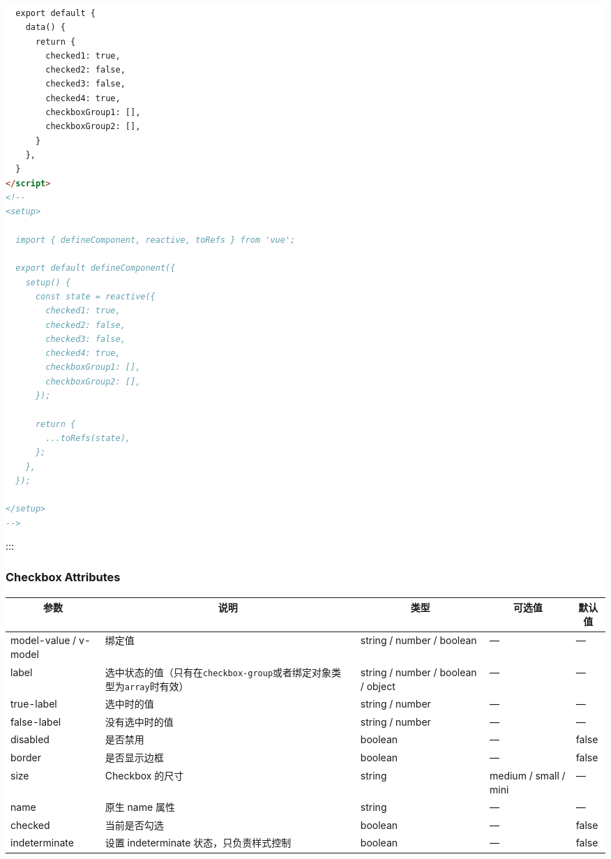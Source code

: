 ```html
  export default {
    data() {
      return {
        checked1: true,
        checked2: false,
        checked3: false,
        checked4: true,
        checkboxGroup1: [],
        checkboxGroup2: [],
      }
    },
  }
</script>
<!--
<setup>

  import { defineComponent, reactive, toRefs } from 'vue';

  export default defineComponent({
    setup() {
      const state = reactive({
        checked1: true,
        checked2: false,
        checked3: false,
        checked4: true,
        checkboxGroup1: [],
        checkboxGroup2: [],
      });

      return {
        ...toRefs(state),
      };
    },
  });

</setup>
-->
```

:::

### Checkbox Attributes

| 参数                  | 说明                                                                  | 类型                               | 可选值                | 默认值 |
| --------------------- | --------------------------------------------------------------------- | ---------------------------------- | --------------------- | ------ |
| model-value / v-model | 绑定值                                                                | string / number / boolean          | —                     | —      |
| label                 | 选中状态的值（只有在`checkbox-group`或者绑定对象类型为`array`时有效） | string / number / boolean / object | —                     | —      |
| true-label            | 选中时的值                                                            | string / number                    | —                     | —      |
| false-label           | 没有选中时的值                                                        | string / number                    | —                     | —      |
| disabled              | 是否禁用                                                              | boolean                            | —                     | false  |
| border                | 是否显示边框                                                          | boolean                            | —                     | false  |
| size                  | Checkbox 的尺寸                                                       | string                             | medium / small / mini | —      |
| name                  | 原生 name 属性                                                        | string                             | —                     | —      |
| checked               | 当前是否勾选                                                          | boolean                            | —                     | false  |
| indeterminate         | 设置 indeterminate 状态，只负责样式控制                               | boolean                            | —                     | false  |
